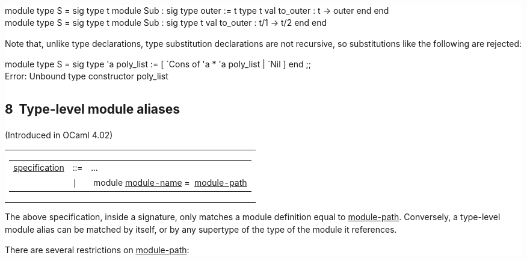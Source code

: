 <div class="ocaml">



<div class="pre caml-input"> <span class="ocamlkeyword">module</span> <span class="ocamlkeyword">type</span> S = <span class="ocamlkeyword">sig</span>
   <span class="ocamlkeyword">type</span> t
   <span class="ocamlkeyword">module</span> Sub : <span class="ocamlkeyword">sig</span>
     <span class="ocamlkeyword">type</span> outer := t
     <span class="ocamlkeyword">type</span> t
     <span class="ocamlkeyword">val</span> to_outer : t -&gt; outer
   <span class="ocamlkeyword">end</span>
 <span class="ocamlkeyword">end</span></div>



<div class="pre caml-output ok"><span class="ocamlkeyword">module</span> <span class="ocamlkeyword">type</span> S =
  <span class="ocamlkeyword">sig</span> <span class="ocamlkeyword">type</span> t <span class="ocamlkeyword">module</span> Sub : <span class="ocamlkeyword">sig</span> <span class="ocamlkeyword">type</span> t <span class="ocamlkeyword">val</span> to_outer : t/1 -&gt; t/2 <span class="ocamlkeyword">end</span> <span class="ocamlkeyword">end</span></div></div>

</div><p>Note that, unlike type declarations, type substitution declarations are not
recursive, so substitutions like the following are rejected:</p><div class="caml-example toplevel">

<div class="ocaml">



<div class="pre caml-input"> <span class="ocamlkeyword">module</span> <span class="ocamlkeyword">type</span> S = <span class="ocamlkeyword">sig</span>
   <span class="ocamlkeyword">type</span> 'a poly_list := [ `Cons <span class="ocamlkeyword">of</span> 'a * 'a <span class="ocamlhighlight">poly_list</span> | `Nil ]
 <span class="ocamlkeyword">end</span> ;;</div>



<div class="pre caml-output error"><span class="ocamlerror">Error</span>: Unbound type constructor poly_list</div></div>

</div>











<h2 class="section" id="s:module-alias"><a class="section-anchor" href="#s:module-alias" aria-hidden="true"></a>8&nbsp;&nbsp;Type-level module aliases</h2>
<p>
<a id="hevea_manual.kwd223"></a>
</p><p>(Introduced in OCaml 4.02)</p><div class="syntax"><table class="display dcenter"><tbody><tr class="c019"><td class="dcell"><table class="c001 cellpading0"><tbody><tr><td class="c018">
<a class="syntax" href="modtypes.html#specification"><span class="c010">specification</span></a></td><td class="c015">::=</td><td class="c017">
...
&nbsp;</td></tr>
<tr><td class="c018">&nbsp;</td><td class="c015">∣</td><td class="c017">&nbsp;<span class="c004">module</span>&nbsp;<a class="syntax" href="names.html#module-name"><span class="c010">module-name</span></a>&nbsp;<span class="c004">=</span>&nbsp;&nbsp;<a class="syntax" href="names.html#module-path"><span class="c010">module-path</span></a>
</td></tr>
</tbody></table></td></tr>
</tbody></table></div><p>The above specification, inside a signature, only matches a module
definition equal to <a class="syntax" href="names.html#module-path"><span class="c010">module-path</span></a>. Conversely, a type-level module
alias can be matched by itself, or by any supertype of the type of the
module it references.</p><p>There are several restrictions on <a class="syntax" href="names.html#module-path"><span class="c010">module-path</span></a>: